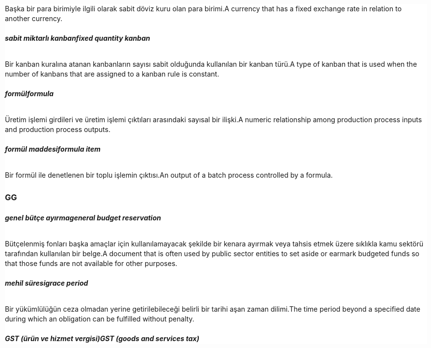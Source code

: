 <span data-ttu-id="b7a26-237">Başka bir para birimiyle ilgili olarak sabit döviz kuru olan para birimi.</span><span class="sxs-lookup"><span data-stu-id="b7a26-237">A currency that has a fixed exchange rate in relation to another currency.</span></span>

###### <a name="fixed-quantity-kanban"></a><span data-ttu-id="b7a26-238">**sabit miktarlı kanban**</span><span class="sxs-lookup"><span data-stu-id="b7a26-238">**fixed quantity kanban**</span></span>

<span data-ttu-id="b7a26-239">Bir kanban kuralına atanan kanbanların sayısı sabit olduğunda kullanılan bir kanban türü.</span><span class="sxs-lookup"><span data-stu-id="b7a26-239">A type of kanban that is used when the number of kanbans that are assigned to a kanban rule is constant.</span></span>

###### <a name="formula"></a><span data-ttu-id="b7a26-240">**formül**</span><span class="sxs-lookup"><span data-stu-id="b7a26-240">**formula**</span></span>

<span data-ttu-id="b7a26-241">Üretim işlemi girdileri ve üretim işlemi çıktıları arasındaki sayısal bir ilişki.</span><span class="sxs-lookup"><span data-stu-id="b7a26-241">A numeric relationship among production process inputs and production process outputs.</span></span>

###### <a name="formula-item"></a><span data-ttu-id="b7a26-242">**formül maddesi**</span><span class="sxs-lookup"><span data-stu-id="b7a26-242">**formula item**</span></span>

<span data-ttu-id="b7a26-243">Bir formül ile denetlenen bir toplu işlemin çıktısı.</span><span class="sxs-lookup"><span data-stu-id="b7a26-243">An output of a batch process controlled by a formula.</span></span>

### <a name="g"></a><span data-ttu-id="b7a26-244">**G**</span><span class="sxs-lookup"><span data-stu-id="b7a26-244">**G**</span></span>

###### <a name="general-budget-reservation"></a><span data-ttu-id="b7a26-245">**genel bütçe ayırma**</span><span class="sxs-lookup"><span data-stu-id="b7a26-245">**general budget reservation**</span></span>

<span data-ttu-id="b7a26-246">Bütçelenmiş fonları başka amaçlar için kullanılamayacak şekilde bir kenara ayırmak veya tahsis etmek üzere sıklıkla kamu sektörü tarafından kullanılan bir belge.</span><span class="sxs-lookup"><span data-stu-id="b7a26-246">A document that is often used by public sector entities to set aside or earmark budgeted funds so that those funds are not available for other purposes.</span></span>

###### <a name="grace-period"></a><span data-ttu-id="b7a26-247">**mehil süresi**</span><span class="sxs-lookup"><span data-stu-id="b7a26-247">**grace period**</span></span>

<span data-ttu-id="b7a26-248">Bir yükümlülüğün ceza olmadan yerine getirilebileceği belirli bir tarihi aşan zaman dilimi.</span><span class="sxs-lookup"><span data-stu-id="b7a26-248">The time period beyond a specified date during which an obligation can be fulfilled without penalty.</span></span>

###### <a name="gst-goods-and-services-tax"></a><span data-ttu-id="b7a26-249">**GST (ürün ve hizmet vergisi)**</span><span class="sxs-lookup"><span data-stu-id="b7a26-249">**GST (goods and services tax)**</span></span>
